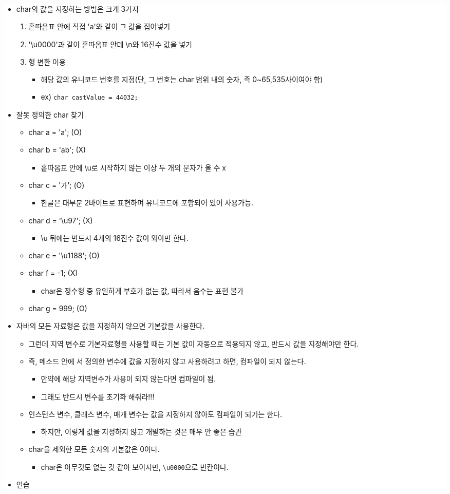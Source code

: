 - char의 값을 지정하는 방법은 크게 3가지
  
  1. 홑따옴표 안에 직접 'a'와 같이 그 값을 집어넣기
  
  2. '\u0000'과 같이 홑따옴표 안데 \n와 16진수 값을 넣기
  
  3. 형 변환 이용
     
     - 해당 값의 유니코드 번호를 지정(단, 그 번호는 char 범위 내의 숫자, 즉 0~65,535사이여야 함)
     
     - ex) `char castValue = 44032;`

- 잘못 정의한 char 찾기
  
  - char a = 'a'; (O)
  
  - char b = 'ab'; (X)
    
    - 홑따옴표 안에 \u로 시작하지 않는 이상 두 개의 문자가 올 수 x
  
  - char c = '가'; (O)
    
    - 한글은 대부분 2바이트로 표현하며 유니코드에 포함되어 있어 사용가능.
  
  - char d = '\u97'; (X)
    
    - \u 뒤에는 반드시 4개의 16진수 값이 와야만 한다.
  
  - char e = '\u1188'; (O)
  
  - char f = -1; (X)
    
    - char은 정수형 중 유일하게 부호가 없는 값, 따라서 음수는 표현 불가
  
  - char g = 999; (O)

- 자바의 모든 자료형은 값을 지정하지 않으면 기본값을 사용한다.
  
  - 그런데 지역 변수로 기본자료형을 사용할 때는 기본 값이 자동으로 적용되지 않고, 반드시 값을 지정해야만 한다.
  
  - 즉, 메소드 안에 서 정의한 변수에 값을 지정하지 않고 사용하려고 하면, 컴파일이 되지 않는다.
    
    - 만약에 해당 지역변수가 사용이 되지 않는다면 컴파일이 됨.
    
    - 그래도 반드시 변수를 초기화 해줘라!!!
  
  - 인스턴스 변수, 클래스 변수, 매개 변수는 값을 지정하지 않아도 컴파일이 되기는 한다.
    
    -  하지만, 이렇게 값을 지정하지 않고 개발하는 것은 매우 안 좋은 습관 
  
  - char을 제외한 모든 숫자의 기본값은 0이다.
    
    - char은 아무것도 없는 것 같아 보이지만, `\u0000`으로 빈칸이다.

- 연습